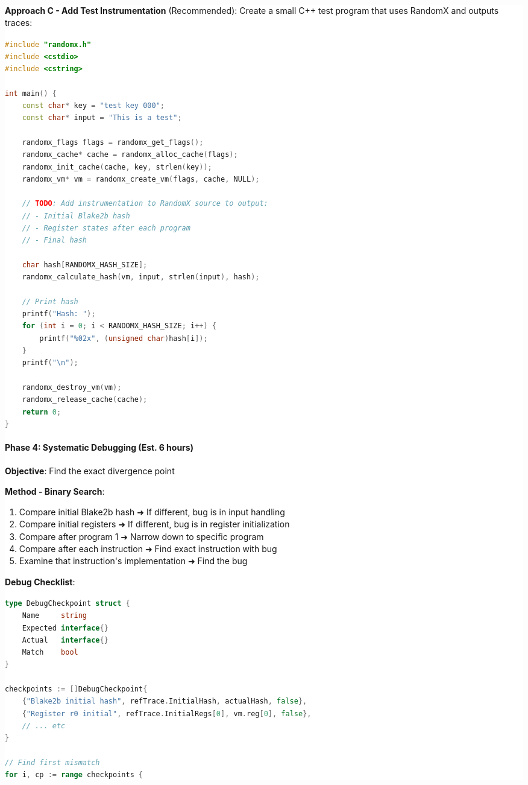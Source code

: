 **Approach C - Add Test Instrumentation** (Recommended):
Create a small C++ test program that uses RandomX and outputs traces:

```cpp
#include "randomx.h"
#include <cstdio>
#include <cstring>

int main() {
    const char* key = "test key 000";
    const char* input = "This is a test";
    
    randomx_flags flags = randomx_get_flags();
    randomx_cache* cache = randomx_alloc_cache(flags);
    randomx_init_cache(cache, key, strlen(key));
    randomx_vm* vm = randomx_create_vm(flags, cache, NULL);
    
    // TODO: Add instrumentation to RandomX source to output:
    // - Initial Blake2b hash
    // - Register states after each program
    // - Final hash
    
    char hash[RANDOMX_HASH_SIZE];
    randomx_calculate_hash(vm, input, strlen(input), hash);
    
    // Print hash
    printf("Hash: ");
    for (int i = 0; i < RANDOMX_HASH_SIZE; i++) {
        printf("%02x", (unsigned char)hash[i]);
    }
    printf("\n");
    
    randomx_destroy_vm(vm);
    randomx_release_cache(cache);
    return 0;
}
```

#### Phase 4: Systematic Debugging (Est. 6 hours)

**Objective**: Find the exact divergence point

**Method - Binary Search**:
1. Compare initial Blake2b hash ➜ If different, bug is in input handling
2. Compare initial registers ➜ If different, bug is in register initialization
3. Compare after program 1 ➜ Narrow down to specific program
4. Compare after each instruction ➜ Find exact instruction with bug
5. Examine that instruction's implementation ➜ Find the bug

**Debug Checklist**:
```go
type DebugCheckpoint struct {
    Name     string
    Expected interface{}
    Actual   interface{}
    Match    bool
}

checkpoints := []DebugCheckpoint{
    {"Blake2b initial hash", refTrace.InitialHash, actualHash, false},
    {"Register r0 initial", refTrace.InitialRegs[0], vm.reg[0], false},
    // ... etc
}

// Find first mismatch
for i, cp := range checkpoints {
```